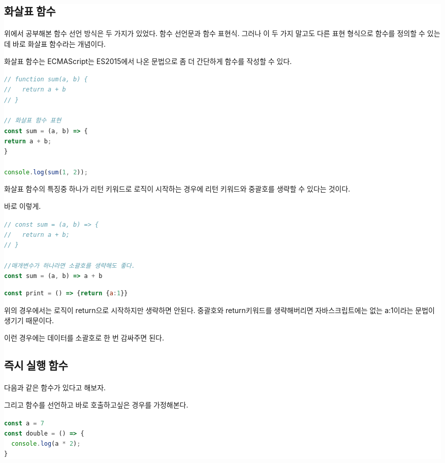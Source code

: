 ## 화살표 함수

위에서 공부해본 함수 선언 방식은 두 가지가 있었다.
함수 선언문과 함수 표현식. 그러나 이 두 가지 말고도 다른 표현 형식으로 함수를 정의할 수 있는데 바로 화살표 함수라는 개념이다.

화살표 함수는 ECMAScript는 ES2015에서 나온 문법으로 좀 더 간단하게 함수를 작성할 수 있다.

```js
// function sum(a, b) {
//   return a + b
// }

// 화살표 함수 표현
const sum = (a, b) => {
return a + b;
}

console.log(sum(1, 2));
```

화살표 함수의 특징중 하나가 리턴 키워드로 로직이 시작하는 경우에 리턴 키워드와 중괄호를 생략할 수 있다는 것이다.

바로 이렇게.
```js
// const sum = (a, b) => {
//   return a + b;
// }

//매개변수가 하나라면 소괄호를 생략해도 좋다.
const sum = (a, b) => a + b
```

```js
const print = () => {return {a:1}}
```
위의 경우에서는 로직이 return으로 시작하지만 생략하면 안된다. 
중괄호와 return키워드를 생략해버리면 자바스크립트에는 없는 a:1이라는 문법이 생기기 때문이다.

이런 경우에는 데이터를 소괄호로 한 번 감싸주면 된다.

## 즉시 실행 함수
다음과 같은 함수가 있다고 해보자.

그리고 함수를 선언하고 바로 호출하고싶은 경우를 가정해본다.

```js
const a = 7
const double = () => {
  console.log(a * 2);
}
```